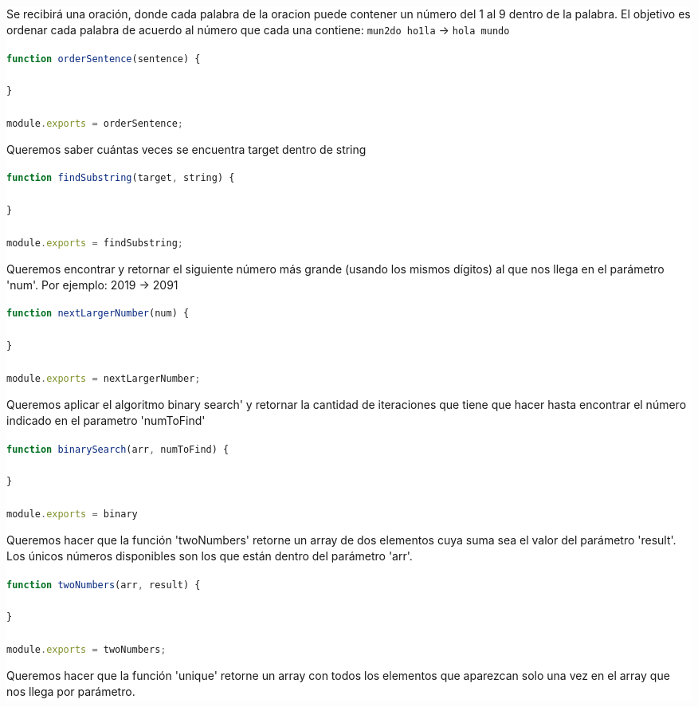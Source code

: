Se recibirá una oración, donde cada palabra de la oracion puede contener un número del 1 al 9 dentro de la palabra. El objetivo es ordenar cada palabra de acuerdo al número que cada una contiene: `mun2do ho1la` -> `hola mundo`

```js
function orderSentence(sentence) { 

}

module.exports = orderSentence;
```

Queremos saber cuántas veces se encuentra target dentro de string

```js
function findSubstring(target, string) { 

}

module.exports = findSubstring;
```

Queremos encontrar y retornar el siguiente número más grande (usando los mismos dígitos) al que nos llega en el parámetro 'num'. Por ejemplo: 2019 -> 2091

```js
function nextLargerNumber(num) { 

}

module.exports = nextLargerNumber;
```

Queremos aplicar el algoritmo binary search' y retornar la cantidad de iteraciones que tiene que hacer hasta encontrar el número indicado en el parametro 'numToFind'

```js
function binarySearch(arr, numToFind) { 

}

module.exports = binary
```

Queremos hacer que la función 'twoNumbers' retorne un array de dos elementos cuya suma sea el valor del parámetro 'result'. Los únicos números disponibles son los que están dentro del parámetro 'arr'.

```js
function twoNumbers(arr, result) { 

}

module.exports = twoNumbers;
```

Queremos hacer que la función 'unique' retorne un array con todos los elementos que aparezcan solo una vez en el array que nos llega por parámetro.
